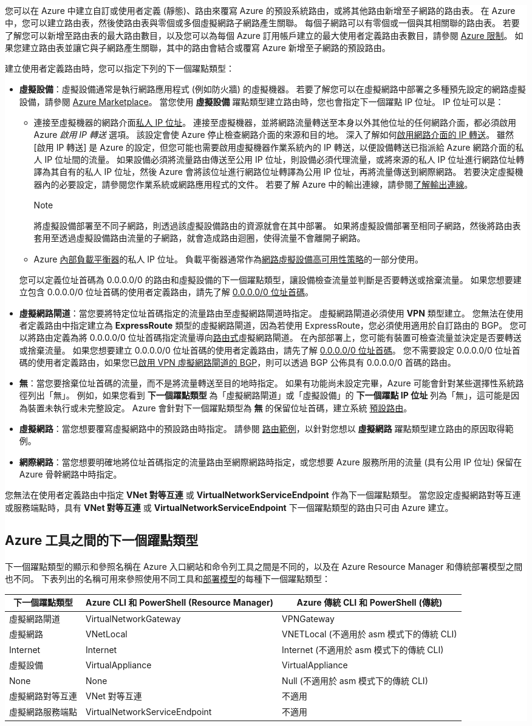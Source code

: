 您可以在 Azure 中建立自訂或使用者定義 (靜態)、路由來覆寫 Azure 的預設系統路由，或將其他路由新增至子網路的路由表。 在 Azure 中，您可以建立路由表，然後使路由表與零個或多個虛擬網路子網路產生關聯。 每個子網路可以有零個或一個與其相關聯的路由表。 若要了解您可以新增至路由表的最大路由數目，以及您可以為每個 Azure 訂用帳戶建立的最大使用者定義路由表數目，請參閱 [Azure 限制](../azure-resource-manager/management/azure-subscription-service-limits.md?toc=%2fazure%2fvirtual-network%2ftoc.json#networking-limits)。 如果您建立路由表並讓它與子網路產生關聯，其中的路由會結合或覆寫 Azure 新增至子網路的預設路由。

建立使用者定義路由時，您可以指定下列的下一個躍點類型：

* **虛擬設備**：虛擬設備通常是執行網路應用程式 (例如防火牆) 的虛擬機器。 若要了解您可以在虛擬網路中部署之多種預先設定的網路虛擬設備，請參閱 [Azure Marketplace](https://azuremarketplace.microsoft.com/marketplace/apps/category/networking?page=1&subcategories=appliances)。 當您使用 **虛擬設備** 躍點類型建立路由時，您也會指定下一個躍點 IP 位址。 IP 位址可以是：

    * 連接至虛擬機器的網路介面[私人 IP 位址](./private-ip-addresses.md)。 連接至虛擬機器，並將網路流量轉送至本身以外其他位址的任何網路介面，都必須啟用 Azure *啟用 IP 轉送* 選項。 該設定會使 Azure 停止檢查網路介面的來源和目的地。 深入了解如何[啟用網路介面的 IP 轉送](virtual-network-network-interface.md#enable-or-disable-ip-forwarding)。 雖然 [啟用 IP 轉送] 是 Azure 的設定，但您可能也需要啟用虛擬機器作業系統內的 IP 轉送，以便設備轉送已指派給 Azure 網路介面的私人 IP 位址間的流量。 如果設備必須將流量路由傳送至公用 IP 位址，則設備必須代理流量，或將來源的私人 IP 位址進行網路位址轉譯為其自有的私人 IP 位址，然後 Azure 會將該位址進行網路位址轉譯為公用 IP 位址，再將流量傳送到網際網路。 若要決定虛擬機器內的必要設定，請參閱您作業系統或網路應用程式的文件。 若要了解 Azure 中的輸出連線，請參閱[了解輸出連線](../load-balancer/load-balancer-outbound-connections.md?toc=%2fazure%2fvirtual-network%2ftoc.json)。<br>

        > [!NOTE]
        > 將虛擬設備部署至不同子網路，則透過該虛擬設備路由的資源就會在其中部署。 如果將虛擬設備部署至相同子網路，然後將路由表套用至透過虛擬設備路由流量的子網路，就會造成路由迴圈，使得流量不會離開子網路。

    * Azure [內部負載平衡器](../load-balancer/quickstart-load-balancer-standard-internal-portal.md?toc=%2fazure%2fvirtual-network%2ftoc.json)的私人 IP 位址。 負載平衡器通常作為[網路虛擬設備高可用性策略](/azure/architecture/reference-architectures/dmz/nva-ha?toc=%2fazure%2fvirtual-network%2ftoc.json)的一部分使用。

    您可以定義位址首碼為 0.0.0.0/0 的路由和虛擬設備的下一個躍點類型，讓設備檢查流量並判斷是否要轉送或捨棄流量。 如果您想要建立包含 0.0.0.0/0 位址首碼的使用者定義路由，請先了解 [0.0.0.0/0 位址首碼](#default-route)。

* **虛擬網路閘道**：當您要將特定位址首碼指定的流量路由至虛擬網路閘道時指定。 虛擬網路閘道必須使用 **VPN** 類型建立。 您無法在使用者定義路由中指定建立為 **ExpressRoute** 類型的虛擬網路閘道，因為若使用 ExpressRoute，您必須使用適用於自訂路由的 BGP。 您可以將路由定義為將 0.0.0.0/0 位址首碼指定流量導向[路由式](../vpn-gateway/vpn-gateway-about-vpn-gateway-settings.md?toc=%2fazure%2fvirtual-network%2ftoc.json#vpntype)虛擬網路閘道。 在內部部署上，您可能有裝置可檢查流量並決定是否要轉送或捨棄流量。 如果您想要建立 0.0.0.0/0 位址首碼的使用者定義路由，請先了解 [0.0.0.0/0 位址首碼](#default-route)。 您不需要設定 0.0.0.0/0 位址首碼的使用者定義路由，如果您已[啟用 VPN 虛擬網路閘道的 BGP](../vpn-gateway/vpn-gateway-bgp-resource-manager-ps.md?toc=%2fazure%2fvirtual-network%2ftoc.json)，則可以透過 BGP 公佈具有 0.0.0.0/0 首碼的路由。<br>
* **無**：當您要捨棄位址首碼的流量，而不是將流量轉送至目的地時指定。 如果有功能尚未設定完畢，Azure 可能會針對某些選擇性系統路徑列出「無」。 例如，如果您看到 **下一個躍點類型** 為「虛擬網路閘道」或「虛擬設備」的 **下一個躍點 IP 位址** 列為「無」，這可能是因為裝置未執行或未完整設定。 Azure 會針對下一個躍點類型為 **無** 的保留位址首碼，建立系統 [預設路由](#default)。<br>
* **虛擬網路**：當您想要覆寫虛擬網路中的預設路由時指定。 請參閱 [路由範例](#routing-example)，以針對您想以 **虛擬網路** 躍點類型建立路由的原因取得範例。<br>
* **網際網路**：當您想要明確地將位址首碼指定的流量路由至網際網路時指定，或您想要 Azure 服務所用的流量 (具有公用 IP 位址) 保留在 Azure 骨幹網路中時指定。

您無法在使用者定義路由中指定 **VNet 對等互連** 或 **VirtualNetworkServiceEndpoint** 作為下一個躍點類型。 當您設定虛擬網路對等互連或服務端點時，具有 **VNet 對等互連** 或 **VirtualNetworkServiceEndpoint** 下一個躍點類型的路由只可由 Azure 建立。

## <a name="next-hop-types-across-azure-tools"></a>Azure 工具之間的下一個躍點類型

下一個躍點類型的顯示和參照名稱在 Azure 入口網站和命令列工具之間是不同的，以及在 Azure Resource Manager 和傳統部署模型之間也不同。 下表列出的名稱可用來參照使用不同工具和[部署模型](../azure-resource-manager/management/deployment-models.md?toc=%2fazure%2fvirtual-network%2ftoc.json)的每種下一個躍點類型：

|下一個躍點類型                   |Azure CLI 和 PowerShell (Resource Manager) |Azure 傳統 CLI 和 PowerShell (傳統)|
|-------------                   |---------                                       |-----|
|虛擬網路閘道         |VirtualNetworkGateway                           |VPNGateway|
|虛擬網路                 |VNetLocal                                       |VNETLocal (不適用於 asm 模式下的傳統 CLI)|
|Internet                        |Internet                                        |Internet (不適用於 asm 模式下的傳統 CLI)|
|虛擬設備               |VirtualAppliance                                |VirtualAppliance|
|None                            |None                                            |Null (不適用於 asm 模式下的傳統 CLI)|
|虛擬網路對等互連         |VNet 對等互連                                    |不適用|
|虛擬網路服務端點|VirtualNetworkServiceEndpoint                   |不適用|

